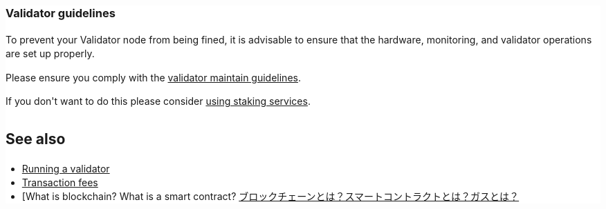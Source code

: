 ### Validator guidelines

To prevent your Validator node from being fined, it is advisable to ensure that the hardware, monitoring, and validator operations are set up properly.

Please ensure you comply with the [validator maintain guidelines](/v3/guidelines/nodes/running-nodes/validator-node#maintain-guidelines).

If you don't want to do this please consider [using staking services](https://ton.org/stake).

## See also

- [Running a validator](/v3/guidelines/nodes/running-nodes/validator-node)
- [Transaction fees](/v3/documentation/smart-contracts/transaction-fees/fees)
- [What is blockchain? What is a smart contract? [ブロックチェーンとは？スマートコントラクトとは？ガスとは？](https://blog.ton.org/what-is-blockchain)

<Feedback />

